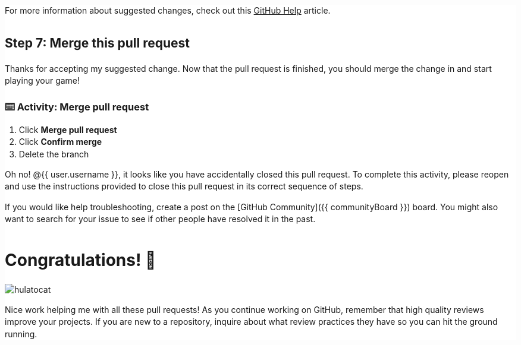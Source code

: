For more information about suggested changes, check out this [GitHub Help](https://help.github.com/articles/incorporating-feedback-in-your-pull-request) article.


## Step 7: Merge this pull request

Thanks for accepting my suggested change. Now that the pull request is finished, you should merge the change in and start playing your game!

### :keyboard: Activity: Merge pull request

1. Click **Merge pull request**
1. Click **Confirm merge**
1. Delete the branch


Oh no! @{{ user.username }}, it looks like you have accidentally closed this pull request. To complete this activity, please reopen and use the instructions provided to close this pull request in its correct sequence of steps.

If you would like help troubleshooting, create a post on the [GitHub Community]({{ communityBoard }}) board. You might also want to search for your issue to see if other people have resolved it in the past.


# Congratulations! :tada:

![hulatocat](https://octodex.github.com/images/hula_loop_octodex03.gif)

Nice work helping me with all these pull requests! As you continue working on GitHub, remember that high quality reviews improve your projects. If you are new to a repository, inquire about what review practices they have so you can hit the ground running.




